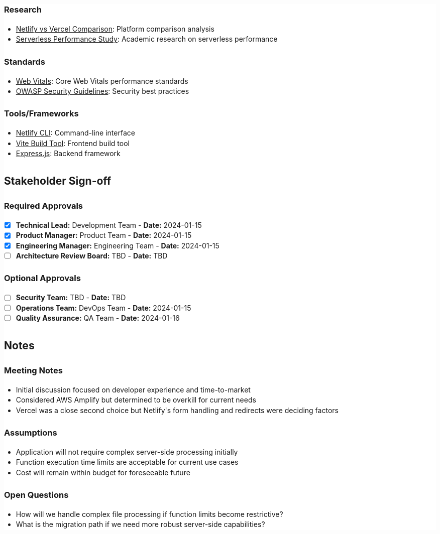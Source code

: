 ### Research

- [Netlify vs Vercel Comparison](https://www.netlify.com/blog/netlify-vs-vercel/): Platform comparison analysis
- [Serverless Performance Study](https://arxiv.org/abs/2002.09544): Academic research on serverless performance

### Standards

- [Web Vitals](https://web.dev/vitals/): Core Web Vitals performance standards
- [OWASP Security Guidelines](https://owasp.org/www-project-top-ten/): Security best practices

### Tools/Frameworks

- [Netlify CLI](https://docs.netlify.com/cli/get-started/): Command-line interface
- [Vite Build Tool](https://vitejs.dev/): Frontend build tool
- [Express.js](https://expressjs.com/): Backend framework

## Stakeholder Sign-off

### Required Approvals

- [x] **Technical Lead:** Development Team - **Date:** 2024-01-15
- [x] **Product Manager:** Product Team - **Date:** 2024-01-15
- [x] **Engineering Manager:** Engineering Team - **Date:** 2024-01-15
- [ ] **Architecture Review Board:** TBD - **Date:** TBD

### Optional Approvals

- [ ] **Security Team:** TBD - **Date:** TBD
- [ ] **Operations Team:** DevOps Team - **Date:** 2024-01-15
- [ ] **Quality Assurance:** QA Team - **Date:** 2024-01-16

## Notes

### Meeting Notes

- Initial discussion focused on developer experience and time-to-market
- Considered AWS Amplify but determined to be overkill for current needs
- Vercel was a close second choice but Netlify's form handling and redirects were deciding factors

### Assumptions

- Application will not require complex server-side processing initially
- Function execution time limits are acceptable for current use cases
- Cost will remain within budget for foreseeable future

### Open Questions

- How will we handle complex file processing if function limits become restrictive?
- What is the migration path if we need more robust server-side capabilities?
